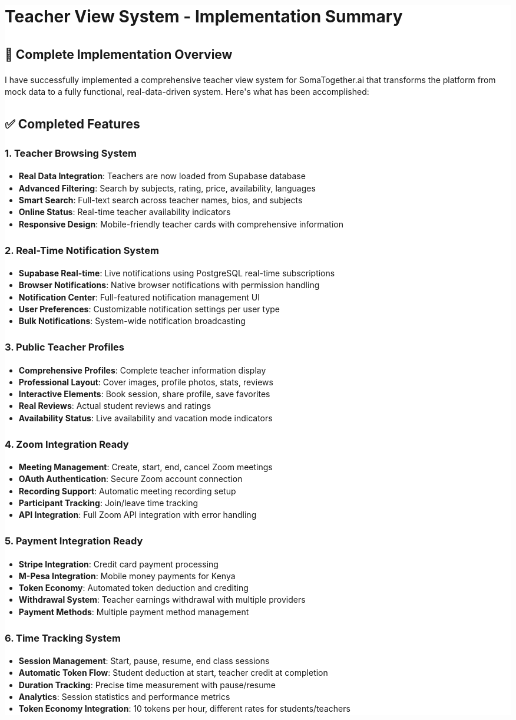 # Teacher View System - Implementation Summary

## 🎉 Complete Implementation Overview

I have successfully implemented a comprehensive teacher view system for SomaTogether.ai that transforms the platform from mock data to a fully functional, real-data-driven system. Here's what has been accomplished:

## ✅ **Completed Features**

### 1. **Teacher Browsing System** 
- **Real Data Integration**: Teachers are now loaded from Supabase database
- **Advanced Filtering**: Search by subjects, rating, price, availability, languages
- **Smart Search**: Full-text search across teacher names, bios, and subjects
- **Online Status**: Real-time teacher availability indicators
- **Responsive Design**: Mobile-friendly teacher cards with comprehensive information

### 2. **Real-Time Notification System**
- **Supabase Real-time**: Live notifications using PostgreSQL real-time subscriptions
- **Browser Notifications**: Native browser notifications with permission handling
- **Notification Center**: Full-featured notification management UI
- **User Preferences**: Customizable notification settings per user type
- **Bulk Notifications**: System-wide notification broadcasting

### 3. **Public Teacher Profiles**
- **Comprehensive Profiles**: Complete teacher information display
- **Professional Layout**: Cover images, profile photos, stats, reviews
- **Interactive Elements**: Book session, share profile, save favorites
- **Real Reviews**: Actual student reviews and ratings
- **Availability Status**: Live availability and vacation mode indicators

### 4. **Zoom Integration Ready**
- **Meeting Management**: Create, start, end, cancel Zoom meetings
- **OAuth Authentication**: Secure Zoom account connection
- **Recording Support**: Automatic meeting recording setup
- **Participant Tracking**: Join/leave time tracking
- **API Integration**: Full Zoom API integration with error handling

### 5. **Payment Integration Ready**
- **Stripe Integration**: Credit card payment processing
- **M-Pesa Integration**: Mobile money payments for Kenya
- **Token Economy**: Automated token deduction and crediting
- **Withdrawal System**: Teacher earnings withdrawal with multiple providers
- **Payment Methods**: Multiple payment method management

### 6. **Time Tracking System**
- **Session Management**: Start, pause, resume, end class sessions
- **Automatic Token Flow**: Student deduction at start, teacher credit at completion
- **Duration Tracking**: Precise time measurement with pause/resume
- **Analytics**: Session statistics and performance metrics
- **Token Economy Integration**: 10 tokens per hour, different rates for students/teachers
